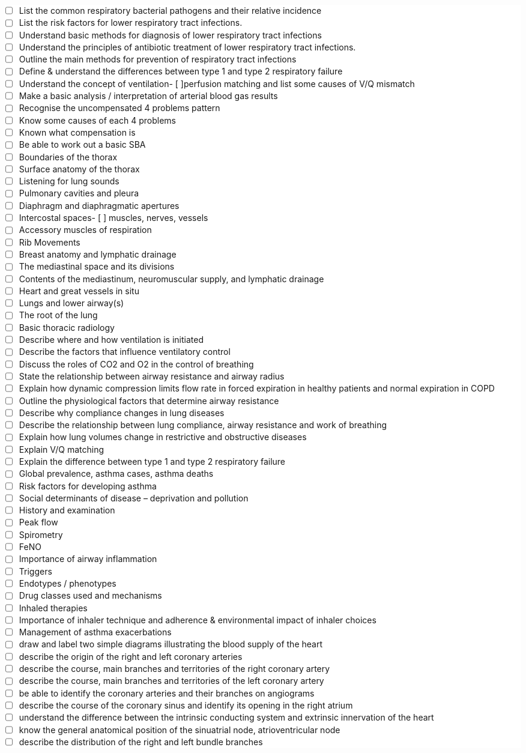 - [ ] List the common respiratory bacterial pathogens and their relative incidence
- [ ] List the risk factors for lower respiratory tract infections.
- [ ] Understand basic methods for diagnosis of lower respiratory tract infections
- [ ] Understand the principles of antibiotic treatment of lower respiratory tract infections. 
- [ ] Outline the main methods for prevention of respiratory tract infections
- [ ] Define & understand the differences between type 1 and type 2 respiratory failure 
- [ ] Understand the concept of ventilation- [ ]perfusion matching and list some causes of V/Q mismatch 
- [ ] Make a basic analysis / interpretation of arterial blood gas results
- [ ] Recognise the uncompensated 4 problems pattern 
- [ ] Know some causes of each 4 problems 
- [ ] Known what compensation is 
- [ ] Be able to work out a basic SBA
- [ ] Boundaries of the thorax 
- [ ] Surface anatomy of the thorax 
- [ ] Listening for lung sounds 
- [ ] Pulmonary cavities and pleura 
- [ ] Diaphragm and diaphragmatic apertures 
- [ ] Intercostal spaces- [ ] muscles, nerves, vessels 
- [ ] Accessory muscles of respiration 
- [ ] Rib Movements 
- [ ] Breast anatomy and lymphatic drainage 
- [ ] The mediastinal space and its divisions 
- [ ] Contents of the mediastinum, neuromuscular supply, and lymphatic drainage 
- [ ] Heart and great vessels in situ 
- [ ] Lungs and lower airway(s) 
- [ ] The root of the lung 
- [ ] Basic thoracic radiology
- [ ] Describe where and how ventilation is initiated
- [ ] Describe the factors that influence ventilatory control 
- [ ] Discuss the roles of CO2 and O2 in the control of breathing
- [ ] State the relationship between airway resistance and airway radius
- [ ] Explain how dynamic compression limits flow rate in forced expiration in healthy patients and normal expiration in COPD
- [ ] Outline the physiological factors that determine airway resistance
- [ ] Describe why compliance changes in lung diseases
- [ ] Describe the relationship between lung compliance, airway resistance and work of breathing
- [ ] Explain how lung volumes change in restrictive and obstructive diseases
- [ ] Explain V/Q matching
- [ ] Explain the difference between type 1 and type 2 respiratory failure
- [ ] Global prevalence, asthma cases, asthma deaths 
- [ ] Risk factors for developing asthma 
- [ ] Social determinants of disease – deprivation and pollution
- [ ] History and examination 
- [ ] Peak flow 
- [ ] Spirometry 
- [ ] FeNO
- [ ] Importance of airway inflammation 
- [ ] Triggers 
- [ ] Endotypes / phenotypes
- [ ] Drug classes used and mechanisms 
- [ ] Inhaled therapies 
- [ ] Importance of inhaler technique and adherence & environmental impact of inhaler choices
- [ ] Management of asthma exacerbations
- [ ] draw and label two simple diagrams illustrating the blood supply of the heart
- [ ] describe the origin of the right and left coronary arteries
- [ ] describe the course, main branches and territories of the right coronary artery
- [ ] describe the course, main branches and territories of the left coronary artery
- [ ] be able to identify the coronary arteries and their branches on angiograms
- [ ] describe the course of the coronary sinus and identify its opening in the right atrium 
- [ ] understand the difference between the intrinsic conducting system and extrinsic innervation of the heart 
- [ ] know the general anatomical position of the sinuatrial node, atrioventricular node 
- [ ] describe the distribution of the right and left bundle branches 